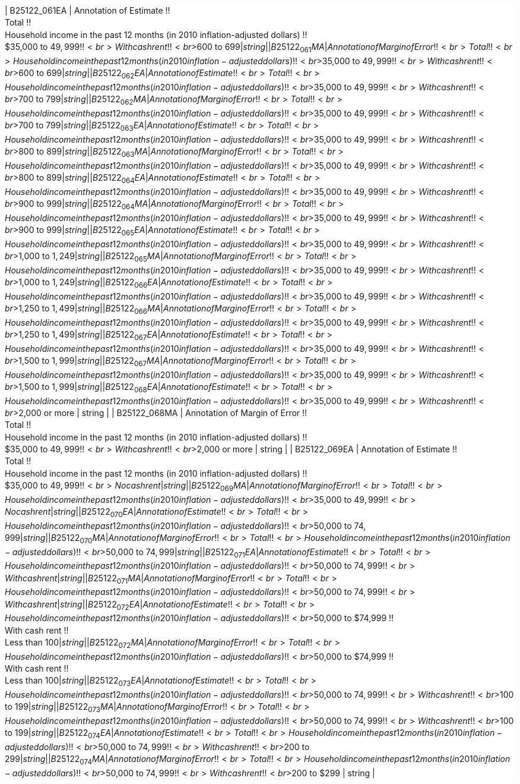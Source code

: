 | B25122_061EA | Annotation of Estimate !!<br>Total !!<br>Household income in the past 12 months (in 2010 inflation-adjusted dollars) !!<br>$35,000 to $49,999 !!<br>With cash rent !!<br>$600 to $699 | string |
| B25122_061MA | Annotation of Margin of Error !!<br>Total !!<br>Household income in the past 12 months (in 2010 inflation-adjusted dollars) !!<br>$35,000 to $49,999 !!<br>With cash rent !!<br>$600 to $699 | string |
| B25122_062EA | Annotation of Estimate !!<br>Total !!<br>Household income in the past 12 months (in 2010 inflation-adjusted dollars) !!<br>$35,000 to $49,999 !!<br>With cash rent !!<br>$700 to $799 | string |
| B25122_062MA | Annotation of Margin of Error !!<br>Total !!<br>Household income in the past 12 months (in 2010 inflation-adjusted dollars) !!<br>$35,000 to $49,999 !!<br>With cash rent !!<br>$700 to $799 | string |
| B25122_063EA | Annotation of Estimate !!<br>Total !!<br>Household income in the past 12 months (in 2010 inflation-adjusted dollars) !!<br>$35,000 to $49,999 !!<br>With cash rent !!<br>$800 to $899 | string |
| B25122_063MA | Annotation of Margin of Error !!<br>Total !!<br>Household income in the past 12 months (in 2010 inflation-adjusted dollars) !!<br>$35,000 to $49,999 !!<br>With cash rent !!<br>$800 to $899 | string |
| B25122_064EA | Annotation of Estimate !!<br>Total !!<br>Household income in the past 12 months (in 2010 inflation-adjusted dollars) !!<br>$35,000 to $49,999 !!<br>With cash rent !!<br>$900 to $999 | string |
| B25122_064MA | Annotation of Margin of Error !!<br>Total !!<br>Household income in the past 12 months (in 2010 inflation-adjusted dollars) !!<br>$35,000 to $49,999 !!<br>With cash rent !!<br>$900 to $999 | string |
| B25122_065EA | Annotation of Estimate !!<br>Total !!<br>Household income in the past 12 months (in 2010 inflation-adjusted dollars) !!<br>$35,000 to $49,999 !!<br>With cash rent !!<br>$1,000 to $1,249 | string |
| B25122_065MA | Annotation of Margin of Error !!<br>Total !!<br>Household income in the past 12 months (in 2010 inflation-adjusted dollars) !!<br>$35,000 to $49,999 !!<br>With cash rent !!<br>$1,000 to $1,249 | string |
| B25122_066EA | Annotation of Estimate !!<br>Total !!<br>Household income in the past 12 months (in 2010 inflation-adjusted dollars) !!<br>$35,000 to $49,999 !!<br>With cash rent !!<br>$1,250 to $1,499 | string |
| B25122_066MA | Annotation of Margin of Error !!<br>Total !!<br>Household income in the past 12 months (in 2010 inflation-adjusted dollars) !!<br>$35,000 to $49,999 !!<br>With cash rent !!<br>$1,250 to $1,499 | string |
| B25122_067EA | Annotation of Estimate !!<br>Total !!<br>Household income in the past 12 months (in 2010 inflation-adjusted dollars) !!<br>$35,000 to $49,999 !!<br>With cash rent !!<br>$1,500 to $1,999 | string |
| B25122_067MA | Annotation of Margin of Error !!<br>Total !!<br>Household income in the past 12 months (in 2010 inflation-adjusted dollars) !!<br>$35,000 to $49,999 !!<br>With cash rent !!<br>$1,500 to $1,999 | string |
| B25122_068EA | Annotation of Estimate !!<br>Total !!<br>Household income in the past 12 months (in 2010 inflation-adjusted dollars) !!<br>$35,000 to $49,999 !!<br>With cash rent !!<br>$2,000 or more | string |
| B25122_068MA | Annotation of Margin of Error !!<br>Total !!<br>Household income in the past 12 months (in 2010 inflation-adjusted dollars) !!<br>$35,000 to $49,999 !!<br>With cash rent !!<br>$2,000 or more | string |
| B25122_069EA | Annotation of Estimate !!<br>Total !!<br>Household income in the past 12 months (in 2010 inflation-adjusted dollars) !!<br>$35,000 to $49,999 !!<br>No cash rent | string |
| B25122_069MA | Annotation of Margin of Error !!<br>Total !!<br>Household income in the past 12 months (in 2010 inflation-adjusted dollars) !!<br>$35,000 to $49,999 !!<br>No cash rent | string |
| B25122_070EA | Annotation of Estimate !!<br>Total !!<br>Household income in the past 12 months (in 2010 inflation-adjusted dollars) !!<br>$50,000 to $74,999 | string |
| B25122_070MA | Annotation of Margin of Error !!<br>Total !!<br>Household income in the past 12 months (in 2010 inflation-adjusted dollars) !!<br>$50,000 to $74,999 | string |
| B25122_071EA | Annotation of Estimate !!<br>Total !!<br>Household income in the past 12 months (in 2010 inflation-adjusted dollars) !!<br>$50,000 to $74,999 !!<br>With cash rent | string |
| B25122_071MA | Annotation of Margin of Error !!<br>Total !!<br>Household income in the past 12 months (in 2010 inflation-adjusted dollars) !!<br>$50,000 to $74,999 !!<br>With cash rent | string |
| B25122_072EA | Annotation of Estimate !!<br>Total !!<br>Household income in the past 12 months (in 2010 inflation-adjusted dollars) !!<br>$50,000 to $74,999 !!<br>With cash rent !!<br>Less than $100 | string |
| B25122_072MA | Annotation of Margin of Error !!<br>Total !!<br>Household income in the past 12 months (in 2010 inflation-adjusted dollars) !!<br>$50,000 to $74,999 !!<br>With cash rent !!<br>Less than $100 | string |
| B25122_073EA | Annotation of Estimate !!<br>Total !!<br>Household income in the past 12 months (in 2010 inflation-adjusted dollars) !!<br>$50,000 to $74,999 !!<br>With cash rent !!<br>$100 to $199 | string |
| B25122_073MA | Annotation of Margin of Error !!<br>Total !!<br>Household income in the past 12 months (in 2010 inflation-adjusted dollars) !!<br>$50,000 to $74,999 !!<br>With cash rent !!<br>$100 to $199 | string |
| B25122_074EA | Annotation of Estimate !!<br>Total !!<br>Household income in the past 12 months (in 2010 inflation-adjusted dollars) !!<br>$50,000 to $74,999 !!<br>With cash rent !!<br>$200 to $299 | string |
| B25122_074MA | Annotation of Margin of Error !!<br>Total !!<br>Household income in the past 12 months (in 2010 inflation-adjusted dollars) !!<br>$50,000 to $74,999 !!<br>With cash rent !!<br>$200 to $299 | string |